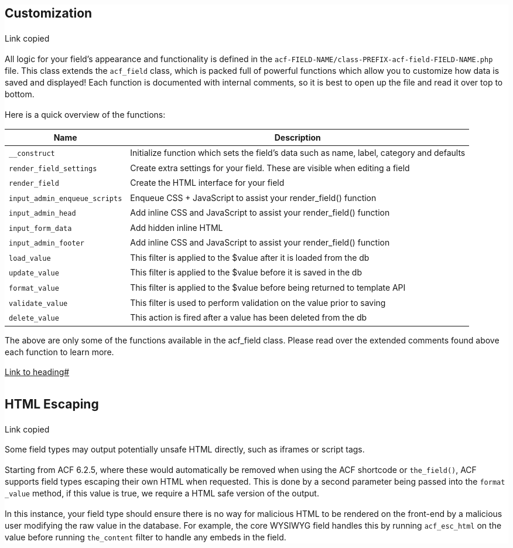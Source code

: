 ## Customization

Link copied

All logic for your field’s appearance and functionality is defined in the `acf-FIELD-NAME/class-PREFIX-acf-field-FIELD-NAME.php` file. This class extends the `acf_field` class, which is packed full of powerful functions which allow you to customize how data is saved and displayed! Each function is documented with internal comments, so it is best to open up the file and read it over top to bottom.

Here is a quick overview of the functions:

| Name | Description |
| --- | --- |
| `__construct` | Initialize function which sets the field’s data such as name, label, category and defaults |
| `render_field_settings` | Create extra settings for your field. These are visible when editing a field |
| `render_field` | Create the HTML interface for your field |
| `input_admin_enqueue_scripts` | Enqueue CSS + JavaScript to assist your render\_field() function |
| `input_admin_head` | Add inline CSS and JavaScript to assist your render\_field() function |
| `input_form_data` | Add hidden inline HTML |
| `input_admin_footer` | Add inline CSS and JavaScript to assist your render\_field() function |
| `load_value` | This filter is applied to the $value after it is loaded from the db |
| `update_value` | This filter is applied to the $value before it is saved in the db |
| `format_value` | This filter is applied to the $value before being returned to template API |
| `validate_value` | This filter is used to perform validation on the value prior to saving |
| `delete_value` | This action is fired after a value has been deleted from the db |

The above are only some of the functions available in the acf\_field class. Please read over the extended comments found above each function to learn more.

[Link to heading#](https://www.advancedcustomfields.com/resources/creating-a-new-field-type/#html-escaping)

## HTML Escaping

Link copied

Some field types may output potentially unsafe HTML directly, such as iframes or script tags.

Starting from ACF 6.2.5, where these would automatically be removed when using the ACF shortcode or `the_field()`, ACF supports field types escaping their own HTML when requested. This is done by a second parameter being passed into the `format_value` method, if this value is true, we require a HTML safe version of the output.

In this instance, your field type should ensure there is no way for malicious HTML to be rendered on the front-end by a malicious user modifying the raw value in the database. For example, the core WYSIWYG field handles this by running `acf_esc_html` on the value before running `the_content` filter to handle any embeds in the field.
